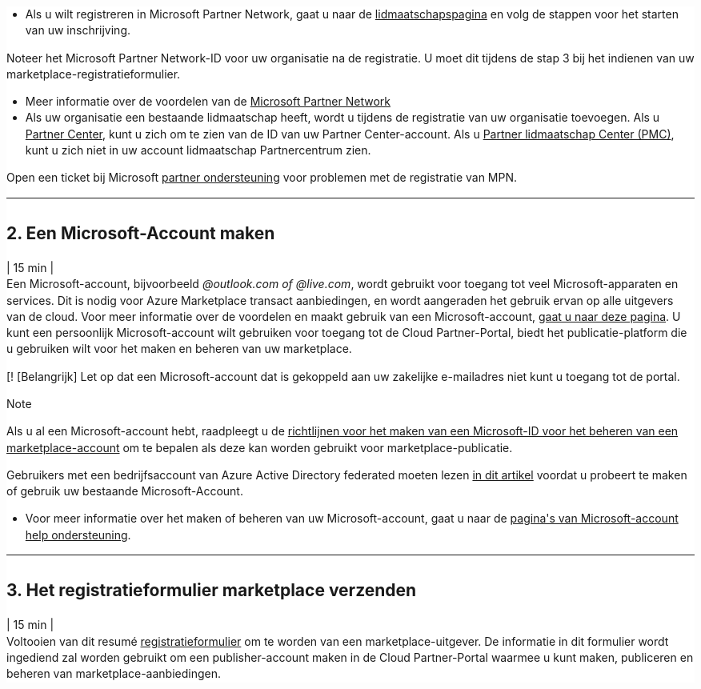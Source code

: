 *   Als u wilt registreren in Microsoft Partner Network, gaat u naar de [lidmaatschapspagina](https://partner.microsoft.com/membership) en volg de stappen voor het starten van uw inschrijving.  

Noteer het Microsoft Partner Network-ID voor uw organisatie na de registratie. U moet dit tijdens de stap 3 bij het indienen van uw marketplace-registratieformulier.
*   Meer informatie over de voordelen van de [Microsoft Partner Network](https://partner.microsoft.com/commercial)
*   Als uw organisatie een bestaande lidmaatschap heeft, wordt u tijdens de registratie van uw organisatie toevoegen. Als u [Partner Center](https://partnercenter.microsoft.com/partner/home), kunt u zich om te zien van de ID van uw Partner Center-account. Als u [Partner lidmaatschap Center (PMC)](https://partners.microsoft.com/partnerprogram/PartnerMembershipCenter.aspx), kunt u zich niet in uw account lidmaatschap Partnercentrum zien. 

Open een ticket bij Microsoft [partner ondersteuning](https://partner.microsoft.com/support) voor problemen met de registratie van MPN.

---

## <a name="2-create-a-microsoft-account"></a>2. Een Microsoft-Account maken  
| 15 min |  
Een Microsoft-account, bijvoorbeeld  *\@outlook.com of \@live.com*, wordt gebruikt voor toegang tot veel Microsoft-apparaten en services. Dit is nodig voor Azure Marketplace transact aanbiedingen, en wordt aangeraden het gebruik ervan op alle uitgevers van de cloud. Voor meer informatie over de voordelen en maakt gebruik van een Microsoft-account, [gaat u naar deze pagina](https://account.microsoft.com/account/). U kunt een persoonlijk Microsoft-account wilt gebruiken voor toegang tot de Cloud Partner-Portal, biedt het publicatie-platform die u gebruiken wilt voor het maken en beheren van uw marketplace. 

[! [Belangrijk] Let op dat een Microsoft-account dat is gekoppeld aan uw zakelijke e-mailadres niet kunt u toegang tot de portal.

> [!Note]
> Als u al een Microsoft-account hebt, raadpleegt u de [richtlijnen voor het maken van een Microsoft-ID voor het beheren van een marketplace-account](https://docs.microsoft.com/azure/marketplace/guidelines#guidelines-for-creating-a-microsoft-id-to-manage-a-marketplace-account) om te bepalen als deze kan worden gebruikt voor marketplace-publicatie. 
> 
> Gebruikers met een bedrijfsaccount van Azure Active Directory federated moeten lezen [in dit artikel](https://docs.microsoft.com/azure/marketplace/guidelines#issue-microsoft-id-in-an-azure-ad-federated-domain) voordat u probeert te maken of gebruik uw bestaande Microsoft-Account.

*   Voor meer informatie over het maken of beheren van uw Microsoft-account, gaat u naar de [pagina's van Microsoft-account help ondersteuning](https://support.microsoft.com/products/microsoft-account?category=manage-account).


---

## <a name="3-submit-the-marketplace-registration-form"></a>3. Het registratieformulier marketplace verzenden  
| 15 min |  
Voltooien van dit resumé [registratieformulier](https://azuremarketplace.microsoft.com/sell/signup) om te worden van een marketplace-uitgever. De informatie in dit formulier wordt ingediend zal worden gebruikt om een publisher-account maken in de Cloud Partner-Portal waarmee u kunt maken, publiceren en beheren van marketplace-aanbiedingen.
